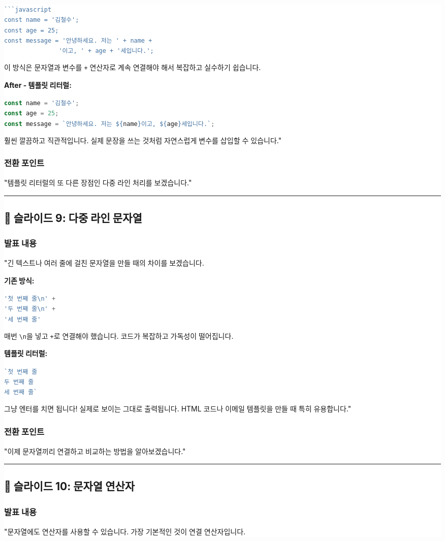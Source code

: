```javascript
```javascript
const name = '김철수';
const age = 25;
const message = '안녕하세요. 저는 ' + name + 
               '이고, ' + age + '세입니다.';
```

이 방식은 문자열과 변수를 `+` 연산자로 계속 연결해야 해서 복잡하고 실수하기 쉽습니다.

**After - 템플릿 리터럴:**
```javascript
const name = '김철수';
const age = 25;
const message = `안녕하세요. 저는 ${name}이고, ${age}세입니다.`;
```

훨씬 깔끔하고 직관적입니다. 실제 문장을 쓰는 것처럼 자연스럽게 변수를 삽입할 수 있습니다."

### 전환 포인트
"템플릿 리터럴의 또 다른 장점인 다중 라인 처리를 보겠습니다."

---

## 🎯 슬라이드 9: 다중 라인 문자열

### 발표 내용
"긴 텍스트나 여러 줄에 걸친 문자열을 만들 때의 차이를 보겠습니다.

**기존 방식:**
```javascript
'첫 번째 줄\n' +
'두 번째 줄\n' +
'세 번째 줄'
```

매번 `\n`을 넣고 `+`로 연결해야 했습니다. 코드가 복잡하고 가독성이 떨어집니다.

**템플릿 리터럴:**
```javascript
`첫 번째 줄
두 번째 줄
세 번째 줄`
```

그냥 엔터를 치면 됩니다! 실제로 보이는 그대로 출력됩니다. HTML 코드나 이메일 템플릿을 만들 때 특히 유용합니다."

### 전환 포인트
"이제 문자열끼리 연결하고 비교하는 방법을 알아보겠습니다."

---

## 🎯 슬라이드 10: 문자열 연산자

### 발표 내용
"문자열에도 연산자를 사용할 수 있습니다. 가장 기본적인 것이 연결 연산자입니다.
